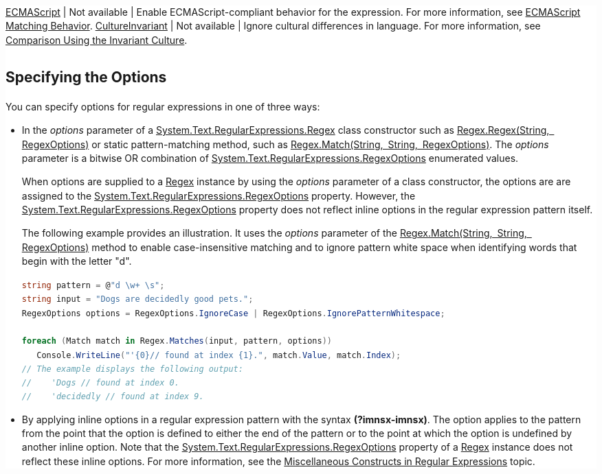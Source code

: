 [ECMAScript](https://docs.microsoft.com/dotnet/core/api/System.Text.RegularExpressions.RegexOptions#System_Text_RegularExpressions_RegexOptions_ECMAScript) | Not available | Enable ECMAScript-compliant behavior for the expression. For more information, see [ECMAScript Matching Behavior](#ECMAScript-Matching-Behavior).
[CultureInvariant](https://docs.microsoft.com/dotnet/core/api/System.Text.RegularExpressions.RegexOptions#System_Text_RegularExpressions_RegexOptions_CultureInvariant) | Not available | Ignore cultural differences in language. For more information, see [Comparison Using the Invariant Culture](#Comparison-Using-the-Invariant-Culture).
 
## Specifying the Options

You can specify options for regular expressions in one of three ways:

* In the *options* parameter of a [System.Text.RegularExpressions.Regex](https://docs.microsoft.com/dotnet/core/api/System.Text.RegularExpressions.Regex) class constructor such as [Regex.Regex(String, RegexOptions)](https://docs.microsoft.com/dotnet/core/api/System.Text.RegularExpressions.Regex#System_Text_RegularExpressions_Regex__ctor_System_String_System_Text_RegularExpressions_RegexOptions_) or static pattern-matching method, such as  [Regex.Match(String, String, RegexOptions)](https://docs.microsoft.com/dotnet/core/api/System.Text.RegularExpressions.Regex#System_Text_RegularExpressions_Regex_Match_System_String_System_String_System_Text_RegularExpressions_RegexOptions_). The *options* parameter is a bitwise OR combination of [System.Text.RegularExpressions.RegexOptions](https://docs.microsoft.com/dotnet/core/api/System.Text.RegularExpressions.RegexOptions) enumerated values. 

  When options are supplied to a [Regex](https://docs.microsoft.com/dotnet/core/api/System.Text.RegularExpressions.Regex) instance by using the *options* parameter of a class constructor, the options are are assigned to the [System.Text.RegularExpressions.RegexOptions](https://docs.microsoft.com/dotnet/core/api/System.Text.RegularExpressions.RegexOptions) property. However, the [System.Text.RegularExpressions.RegexOptions](https://docs.microsoft.com/dotnet/core/api/System.Text.RegularExpressions.RegexOptions) property does not reflect inline options in the regular expression pattern itself. 

  The following example provides an illustration. It uses the *options* parameter of the [Regex.Match(String, String, RegexOptions)](https://docs.microsoft.com/dotnet/core/api/System.Text.RegularExpressions.Regex#System_Text_RegularExpressions_Regex_Match_System_String_System_String_System_Text_RegularExpressions_RegexOptions_) method to enable case-insensitive matching and to ignore pattern white space when identifying words that begin with the letter "d".

  ```csharp
  string pattern = @"d \w+ \s";
  string input = "Dogs are decidedly good pets.";
  RegexOptions options = RegexOptions.IgnoreCase | RegexOptions.IgnorePatternWhitespace;
  
  foreach (Match match in Regex.Matches(input, pattern, options))
     Console.WriteLine("'{0}// found at index {1}.", match.Value, match.Index);
  // The example displays the following output:
  //    'Dogs // found at index 0.
  //    'decidedly // found at index 9.      
  ```

* By applying inline options in a regular expression pattern with the syntax **(?imnsx-imnsx)**. The option applies to the pattern from the point that the option is defined to either the end of the pattern or to the point at which the option is undefined by another inline option. Note that the [System.Text.RegularExpressions.RegexOptions](https://docs.microsoft.com/dotnet/core/api/System.Text.RegularExpressions.RegexOptions) property of a [Regex](https://docs.microsoft.com/dotnet/core/api/System.Text.RegularExpressions.Regex) instance does not reflect these inline options. For more information, see the [Miscellaneous Constructs in Regular Expressions](miscellaneous.md) topic.

